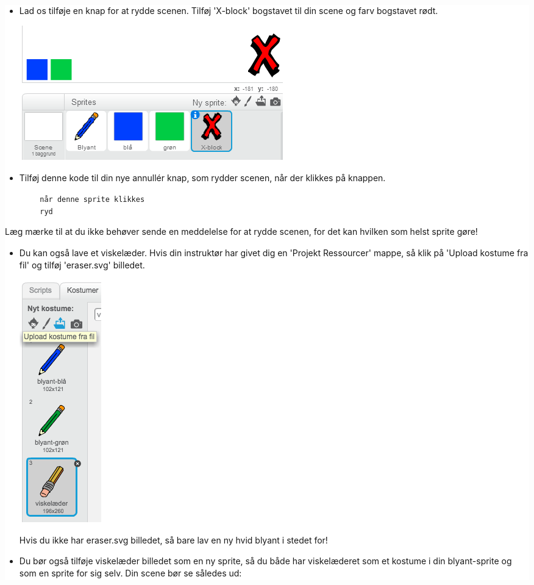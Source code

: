 + Lad os tilføje en knap for at rydde scenen. Tilføj 'X-block' bogstavet til din scene og farv bogstavet rødt.

	![screenshot](paint-x.png)

+ Tilføj denne kode til din nye annullér knap, som rydder scenen, når der klikkes på knappen. 

```blocks 
		når denne sprite klikkes
		ryd
```  

Læg mærke til at du ikke behøver sende en meddelelse for at rydde scenen, for det kan hvilken som helst sprite gøre!   

+ Du kan også lave et viskelæder. Hvis din instruktør har givet dig en 'Projekt Ressourcer' mappe, så klik på 'Upload kostume fra fil' og tilføj 'eraser.svg' billedet.

	![screenshot](paint-eraser-costume.png)
	
	Hvis du ikke har eraser.svg billedet, så bare lav en ny hvid blyant i stedet for! 

+ Du bør også tilføje viskelæder billedet som en ny sprite, så du både har viskelæderet som et kostume i din blyant-sprite og som en sprite for sig selv. Din scene bør se således ud: 
